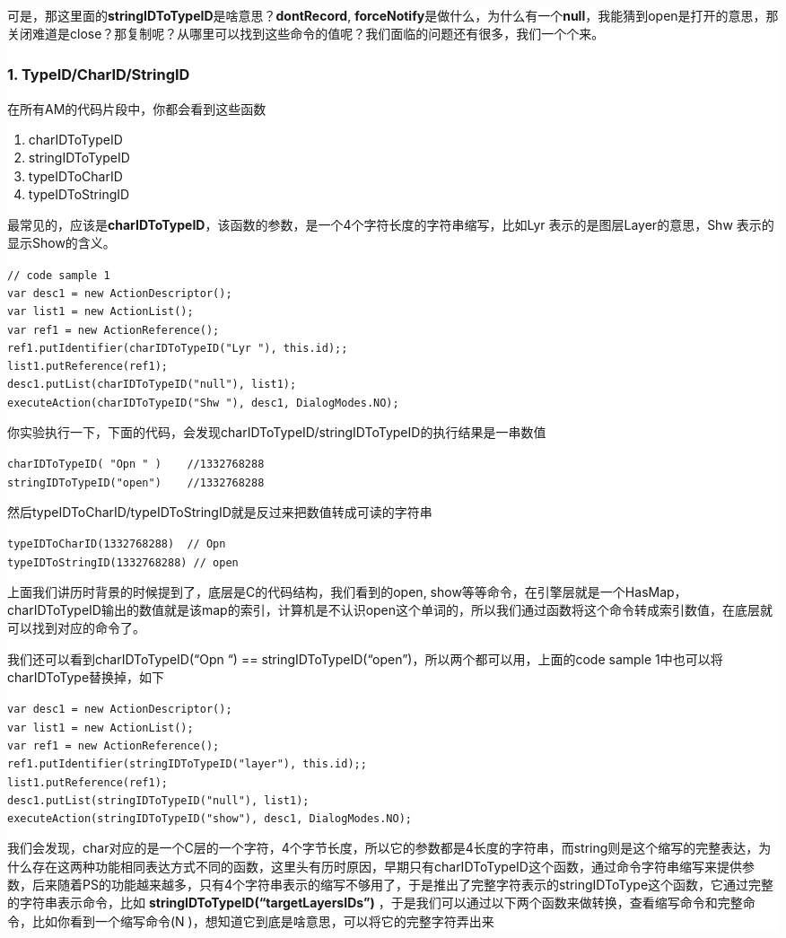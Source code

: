 可是，那这里面的**stringIDToTypeID**是啥意思？**dontRecord**, **forceNotify**是做什么，为什么有一个**null**，我能猜到open是打开的意思，那关闭难道是close？那复制呢？从哪里可以找到这些命令的值呢？我们面临的问题还有很多，我们一个个来。

### 1. TypeID/CharID/StringID

在所有AM的代码片段中，你都会看到这些函数

1. charIDToTypeID
2. stringIDToTypeID
3. typeIDToCharID
4. typeIDToStringID

最常见的，应该是**charIDToTypeID**，该函数的参数，是一个4个字符长度的字符串缩写，比如Lyr 表示的是图层Layer的意思，Shw 表示的显示Show的含义。

```
// code sample 1
var desc1 = new ActionDescriptor();
var list1 = new ActionList();
var ref1 = new ActionReference();
ref1.putIdentifier(charIDToTypeID("Lyr "), this.id);;
list1.putReference(ref1);
desc1.putList(charIDToTypeID("null"), list1);
executeAction(charIDToTypeID("Shw "), desc1, DialogModes.NO);
```

你实验执行一下，下面的代码，会发现charIDToTypeID/stringIDToTypeID的执行结果是一串数值

```
charIDToTypeID( "Opn " )    //1332768288 
stringIDToTypeID("open")    //1332768288
```

然后typeIDToCharID/typeIDToStringID就是反过来把数值转成可读的字符串

```
typeIDToCharID(1332768288)  // Opn
typeIDToStringID(1332768288) // open
```

上面我们讲历时背景的时候提到了，底层是C的代码结构，我们看到的open, show等等命令，在引擎层就是一个HasMap，charIDToTypeID输出的数值就是该map的索引，计算机是不认识open这个单词的，所以我们通过函数将这个命令转成索引数值，在底层就可以找到对应的命令了。

我们还可以看到charIDToTypeID(“Opn “) == stringIDToTypeID(“open”)，所以两个都可以用，上面的code sample 1中也可以将charIDToType替换掉，如下

```
var desc1 = new ActionDescriptor();
var list1 = new ActionList();
var ref1 = new ActionReference();
ref1.putIdentifier(stringIDToTypeID("layer"), this.id);;
list1.putReference(ref1);
desc1.putList(stringIDToTypeID("null"), list1);
executeAction(stringIDToTypeID("show"), desc1, DialogModes.NO);
```

我们会发现，char对应的是一个C层的一个字符，4个字节长度，所以它的参数都是4长度的字符串，而string则是这个缩写的完整表达，为什么存在这两种功能相同表达方式不同的函数，这里头有历时原因，早期只有charIDToTypeID这个函数，通过命令字符串缩写来提供参数，后来随着PS的功能越来越多，只有4个字符串表示的缩写不够用了，于是推出了完整字符表示的stringIDToType这个函数，它通过完整的字符串表示命令，比如 **stringIDToTypeID(“targetLayersIDs”)** ，于是我们可以通过以下两个函数来做转换，查看缩写命令和完整命令，比如你看到一个缩写命令(N )，想知道它到底是啥意思，可以将它的完整字符弄出来

